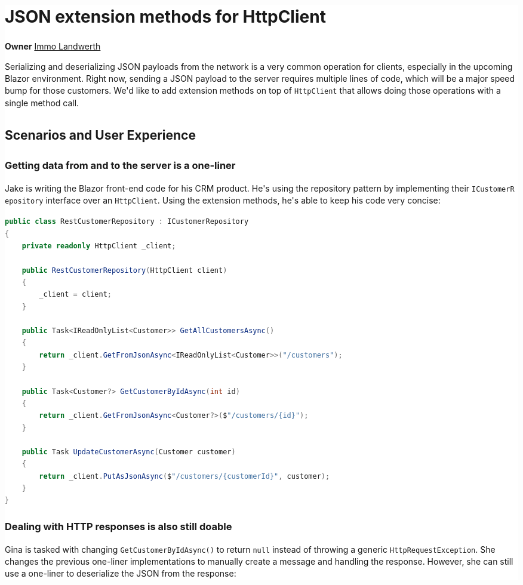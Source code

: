 # JSON extension methods for HttpClient

**Owner** [Immo Landwerth](https://github.com/terrajobst)

Serializing and deserializing JSON payloads from the network is a very common
operation for clients, especially in the upcoming Blazor environment. Right now,
sending a JSON payload to the server requires multiple lines of code, which will
be a major speed bump for those customers. We'd like to add extension methods on
top of `HttpClient` that allows doing those operations with a single method
call.

## Scenarios and User Experience

### Getting data from and to the server is a one-liner

Jake is writing the Blazor front-end code for his CRM product. He's using the
repository pattern by implementing their `ICustomerRepository` interface over an
`HttpClient`. Using the extension methods, he's able to keep his code very
concise:

```C#
public class RestCustomerRepository : ICustomerRepository
{
    private readonly HttpClient _client;

    public RestCustomerRepository(HttpClient client)
    {
        _client = client;
    }

    public Task<IReadOnlyList<Customer>> GetAllCustomersAsync()
    {
        return _client.GetFromJsonAsync<IReadOnlyList<Customer>>("/customers");
    }

    public Task<Customer?> GetCustomerByIdAsync(int id)
    {
        return _client.GetFromJsonAsync<Customer?>($"/customers/{id}");
    }

    public Task UpdateCustomerAsync(Customer customer)
    {
        return _client.PutAsJsonAsync($"/customers/{customerId}", customer);
    }
}
```

### Dealing with HTTP responses is also still doable

Gina is tasked with changing `GetCustomerByIdAsync()` to return `null` instead
of throwing a generic `HttpRequestException`. She changes the previous one-liner
implementations to manually create a message and handling the response. However,
she can still use a one-liner to deserialize the JSON from the response:
